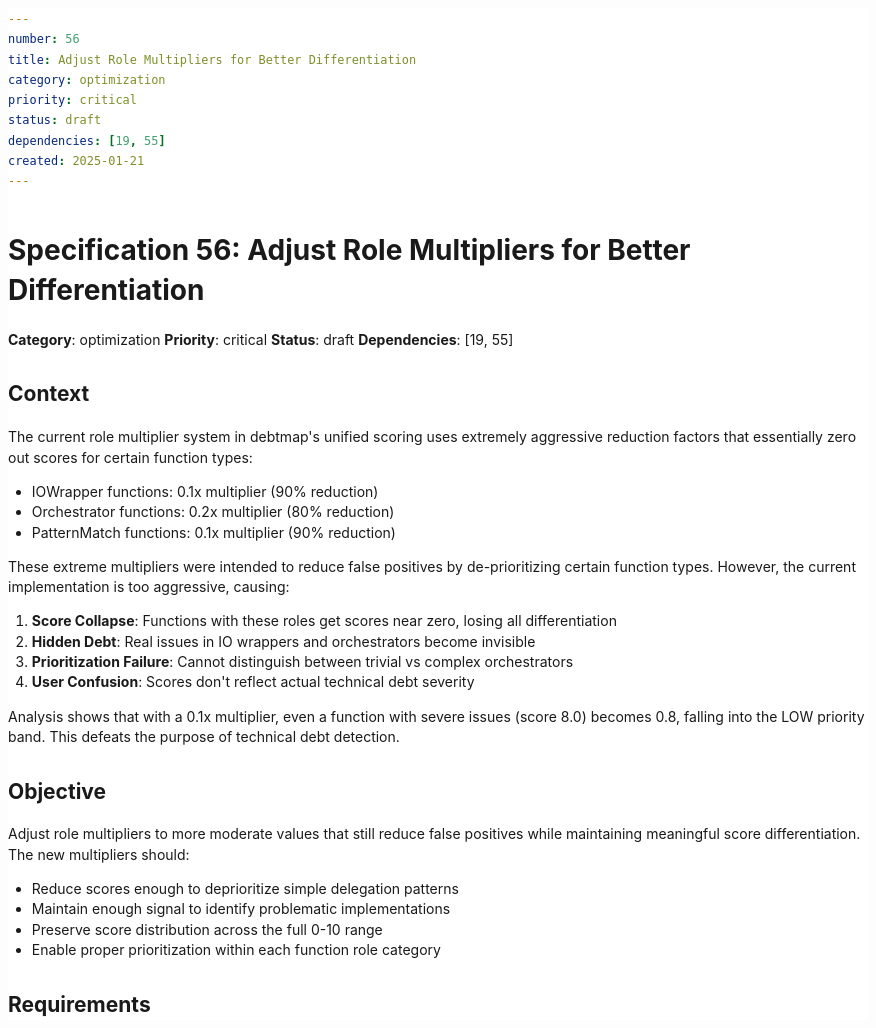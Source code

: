 ```yaml
---
number: 56
title: Adjust Role Multipliers for Better Differentiation
category: optimization
priority: critical
status: draft
dependencies: [19, 55]
created: 2025-01-21
---
```


# Specification 56: Adjust Role Multipliers for Better Differentiation

**Category**: optimization
**Priority**: critical
**Status**: draft
**Dependencies**: [19, 55]

## Context

The current role multiplier system in debtmap's unified scoring uses extremely aggressive reduction factors that essentially zero out scores for certain function types:

- IOWrapper functions: 0.1x multiplier (90% reduction)
- Orchestrator functions: 0.2x multiplier (80% reduction)
- PatternMatch functions: 0.1x multiplier (90% reduction)

These extreme multipliers were intended to reduce false positives by de-prioritizing certain function types. However, the current implementation is too aggressive, causing:

1. **Score Collapse**: Functions with these roles get scores near zero, losing all differentiation
2. **Hidden Debt**: Real issues in IO wrappers and orchestrators become invisible
3. **Prioritization Failure**: Cannot distinguish between trivial vs complex orchestrators
4. **User Confusion**: Scores don't reflect actual technical debt severity

Analysis shows that with a 0.1x multiplier, even a function with severe issues (score 8.0) becomes 0.8, falling into the LOW priority band. This defeats the purpose of technical debt detection.

## Objective

Adjust role multipliers to more moderate values that still reduce false positives while maintaining meaningful score differentiation. The new multipliers should:

- Reduce scores enough to deprioritize simple delegation patterns
- Maintain enough signal to identify problematic implementations
- Preserve score distribution across the full 0-10 range
- Enable proper prioritization within each function role category

## Requirements
